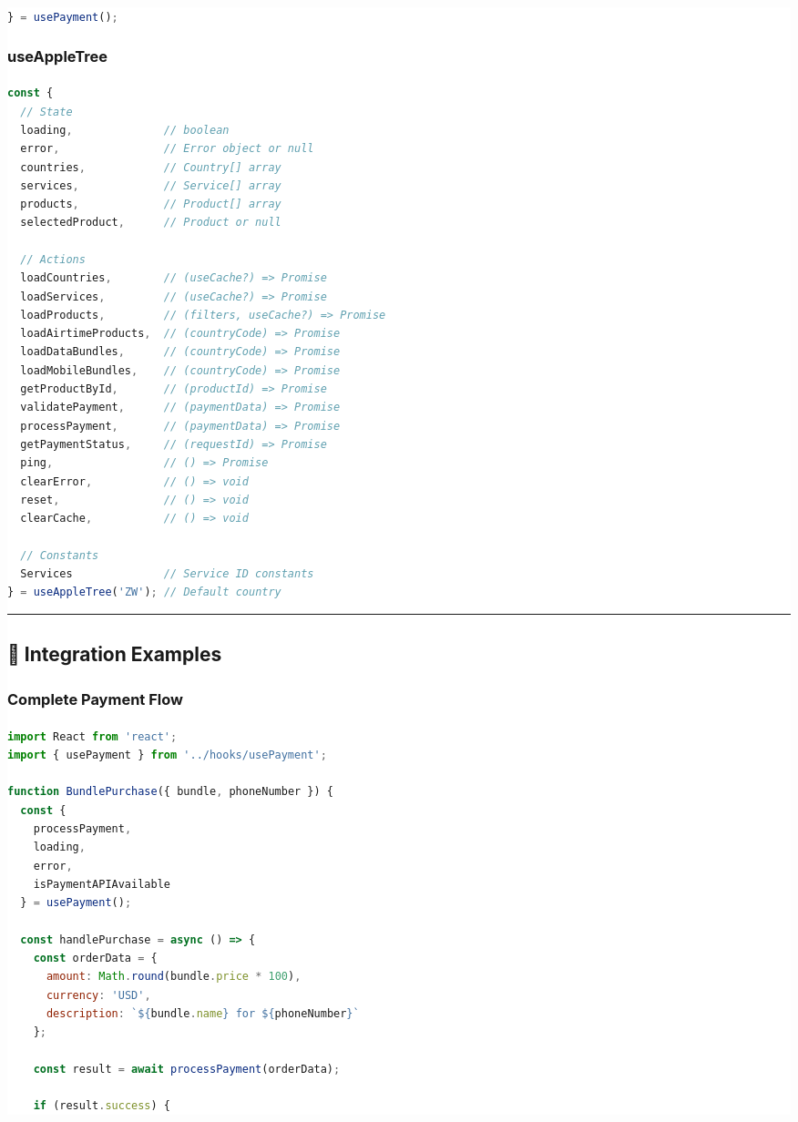 ```jsx
} = usePayment();
```

### useAppleTree

```jsx
const {
  // State
  loading,              // boolean
  error,                // Error object or null
  countries,            // Country[] array
  services,             // Service[] array
  products,             // Product[] array
  selectedProduct,      // Product or null
  
  // Actions
  loadCountries,        // (useCache?) => Promise
  loadServices,         // (useCache?) => Promise
  loadProducts,         // (filters, useCache?) => Promise
  loadAirtimeProducts,  // (countryCode) => Promise
  loadDataBundles,      // (countryCode) => Promise
  loadMobileBundles,    // (countryCode) => Promise
  getProductById,       // (productId) => Promise
  validatePayment,      // (paymentData) => Promise
  processPayment,       // (paymentData) => Promise
  getPaymentStatus,     // (requestId) => Promise
  ping,                 // () => Promise
  clearError,           // () => void
  reset,                // () => void
  clearCache,           // () => void
  
  // Constants
  Services              // Service ID constants
} = useAppleTree('ZW'); // Default country
```

---

## 🔧 Integration Examples

### Complete Payment Flow

```jsx
import React from 'react';
import { usePayment } from '../hooks/usePayment';

function BundlePurchase({ bundle, phoneNumber }) {
  const { 
    processPayment, 
    loading, 
    error, 
    isPaymentAPIAvailable 
  } = usePayment();

  const handlePurchase = async () => {
    const orderData = {
      amount: Math.round(bundle.price * 100),
      currency: 'USD',
      description: `${bundle.name} for ${phoneNumber}`
    };

    const result = await processPayment(orderData);

    if (result.success) {
```